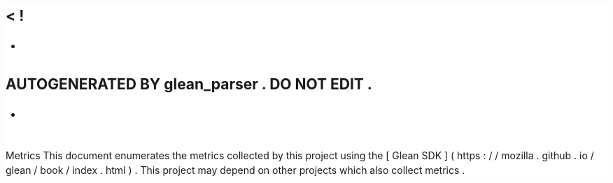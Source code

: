 <
!
-
-
AUTOGENERATED
BY
glean_parser
.
DO
NOT
EDIT
.
-
-
>
#
Metrics
This
document
enumerates
the
metrics
collected
by
this
project
using
the
[
Glean
SDK
]
(
https
:
/
/
mozilla
.
github
.
io
/
glean
/
book
/
index
.
html
)
.
This
project
may
depend
on
other
projects
which
also
collect
metrics
.